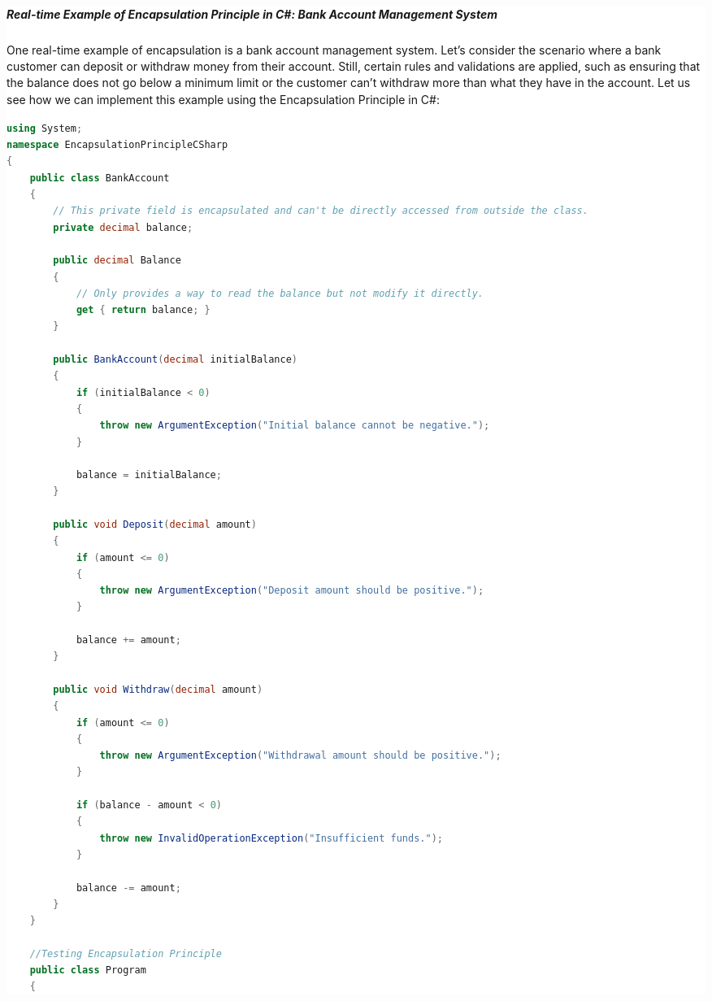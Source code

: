 
##### **Real-time Example of Encapsulation Principle in C#: Bank Account Management System**

One real-time example of encapsulation is a bank account management system. Let’s consider the scenario where a bank customer can deposit or withdraw money from their account. Still, certain rules and validations are applied, such as ensuring that the balance does not go below a minimum limit or the customer can’t withdraw more than what they have in the account. Let us see how we can implement this example using the Encapsulation Principle in C#:

```c#
using System;
namespace EncapsulationPrincipleCSharp
{
    public class BankAccount
    {
        // This private field is encapsulated and can't be directly accessed from outside the class.
        private decimal balance; 

        public decimal Balance
        {
            // Only provides a way to read the balance but not modify it directly.
            get { return balance; } 
        }

        public BankAccount(decimal initialBalance)
        {
            if (initialBalance < 0)
            {
                throw new ArgumentException("Initial balance cannot be negative.");
            }

            balance = initialBalance;
        }

        public void Deposit(decimal amount)
        {
            if (amount <= 0)
            {
                throw new ArgumentException("Deposit amount should be positive.");
            }

            balance += amount;
        }

        public void Withdraw(decimal amount)
        {
            if (amount <= 0)
            {
                throw new ArgumentException("Withdrawal amount should be positive.");
            }

            if (balance - amount < 0)
            {
                throw new InvalidOperationException("Insufficient funds.");
            }

            balance -= amount;
        }
    }

    //Testing Encapsulation Principle
    public class Program
    {
```